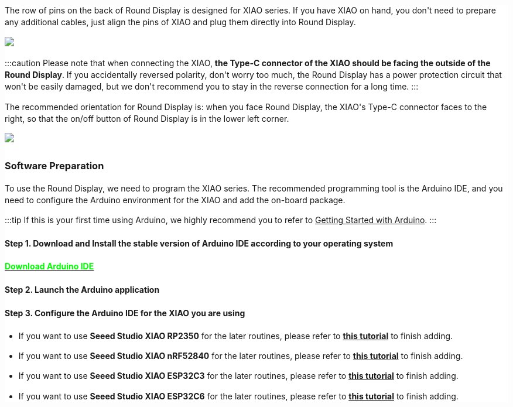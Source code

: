 The row of pins on the back of Round Display is designed for XIAO series. If you have XIAO on hand, you don't need to prepare any additional cables, just align the pins of XIAO and plug them directly into Round Display.

<div style={{textAlign:'center'}}><img src="https://files.seeedstudio.com/wiki/round_display_for_xiao/50.jpg" style={{width:500, height:'auto'}}/></div>

:::caution
Please note that when connecting the XIAO, **the Type-C connector of the XIAO should be facing the outside of the Round Display**. If you accidentally reversed polarity, don't worry too much, the Round Display has a power protection circuit that won't be easily damaged, but we don't recommend you to stay in the reverse connection for a long time.
:::

The recommended orientation for Round Display is: when you face Round Display, the XIAO's Type-C connector faces to the right, so that the on/off button of Round Display is in the lower left corner.

<div style={{textAlign:'center'}}><img src="https://files.seeedstudio.com/wiki/round_display_for_xiao/51.jpg" style={{width:700, height:'auto'}}/></div>

### Software Preparation

To use the Round Display, we need to program the XIAO series. The recommended programming tool is the Arduino IDE, and you need to configure the Arduino environment for the XIAO and add the on-board package.

:::tip
If this is your first time using Arduino, we highly recommend you to refer to [Getting Started with Arduino](https://wiki.seeedstudio.com/Getting_Started_with_Arduino/).
:::

#### Step 1. Download and Install the stable version of Arduino IDE according to your operating system

<div class="download_arduino_container" style={{textAlign: 'center'}}>
    <a class="download_arduino_item" href="https://www.arduino.cc/en/software">
        <strong><span><font color={'FFFFFF'} size={"4"}>Download Arduino IDE</font></span></strong>
    </a>
</div>

#### Step 2. Launch the Arduino application

#### Step 3. Configure the Arduino IDE for the XIAO you are using

- If you want to use **Seeed Studio XIAO RP2350** for the later routines, please refer to **[this tutorial](https://wiki.seeedstudio.com/getting-started-xiao-rp2350/)** to finish adding.

- If you want to use **Seeed Studio XIAO nRF52840** for the later routines, please refer to **[this tutorial](https://wiki.seeedstudio.com/XIAO_BLE/#software-setup)** to finish adding.

- If you want to use **Seeed Studio XIAO ESP32C3** for the later routines, please refer to **[this tutorial](https://wiki.seeedstudio.com/XIAO_ESP32C3_Getting_Started#software-setup)** to finish adding.

- If you want to use **Seeed Studio XIAO ESP32C6** for the later routines, please refer to **[this tutorial](https://wiki.seeedstudio.com/xiao_esp32c6_getting_started/#software-preparation)** to finish adding.
